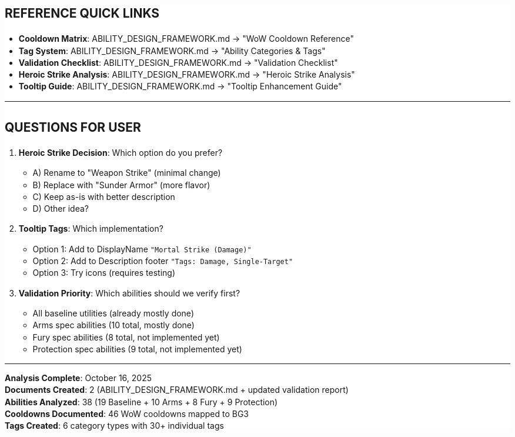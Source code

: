 ## REFERENCE QUICK LINKS

- **Cooldown Matrix**: ABILITY_DESIGN_FRAMEWORK.md → "WoW Cooldown Reference"
- **Tag System**: ABILITY_DESIGN_FRAMEWORK.md → "Ability Categories & Tags"
- **Validation Checklist**: ABILITY_DESIGN_FRAMEWORK.md → "Validation Checklist"
- **Heroic Strike Analysis**: ABILITY_DESIGN_FRAMEWORK.md → "Heroic Strike Analysis"
- **Tooltip Guide**: ABILITY_DESIGN_FRAMEWORK.md → "Tooltip Enhancement Guide"

---

## QUESTIONS FOR USER

1. **Heroic Strike Decision**: Which option do you prefer?
   - A) Rename to "Weapon Strike" (minimal change)
   - B) Replace with "Sunder Armor" (more flavor)
   - C) Keep as-is with better description
   - D) Other idea?

2. **Tooltip Tags**: Which implementation?
   - Option 1: Add to DisplayName `"Mortal Strike (Damage)"`
   - Option 2: Add to Description footer `"Tags: Damage, Single-Target"`
   - Option 3: Try icons (requires testing)

3. **Validation Priority**: Which abilities should we verify first?
   - All baseline utilities (already mostly done)
   - Arms spec abilities (10 total, mostly done)
   - Fury spec abilities (8 total, not implemented yet)
   - Protection spec abilities (9 total, not implemented yet)

---

**Analysis Complete**: October 16, 2025  
**Documents Created**: 2 (ABILITY_DESIGN_FRAMEWORK.md + updated validation report)  
**Abilities Analyzed**: 38 (19 Baseline + 10 Arms + 8 Fury + 9 Protection)  
**Cooldowns Documented**: 46 WoW cooldowns mapped to BG3  
**Tags Created**: 6 category types with 30+ individual tags
